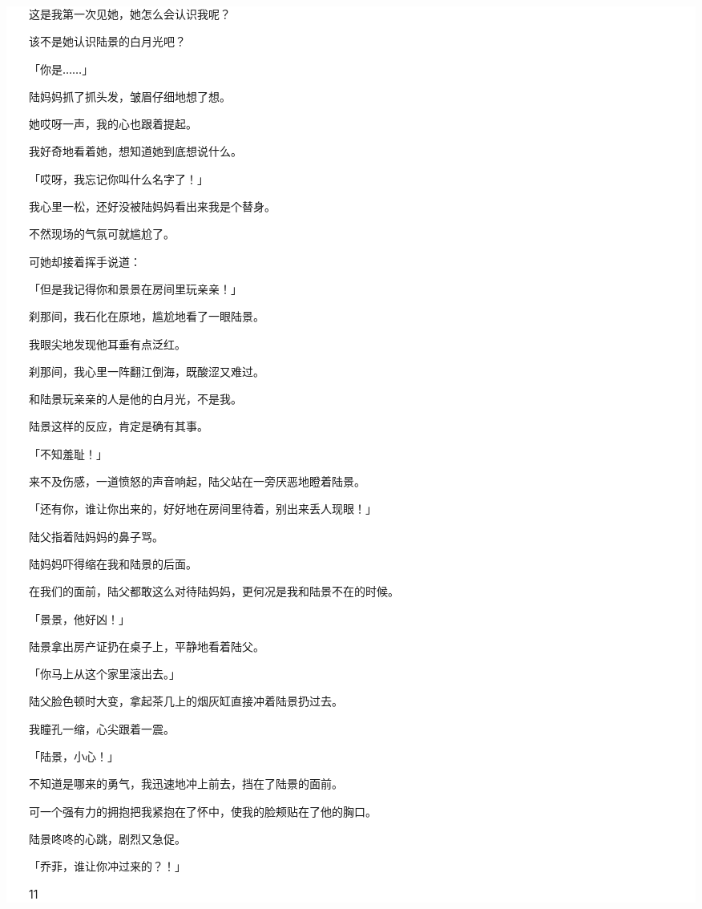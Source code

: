 &emsp;&emsp;这是我第一次见她，她怎么会认识我呢？  
  
&emsp;&emsp;该不是她认识陆景的白月光吧？  
  
&emsp;&emsp;「你是……」  
  
&emsp;&emsp;陆妈妈抓了抓头发，皱眉仔细地想了想。  
  
&emsp;&emsp;她哎呀一声，我的心也跟着提起。  
  
&emsp;&emsp;我好奇地看着她，想知道她到底想说什么。  
  
&emsp;&emsp;「哎呀，我忘记你叫什么名字了！」  
  
&emsp;&emsp;我心里一松，还好没被陆妈妈看出来我是个替身。  
  
&emsp;&emsp;不然现场的气氛可就尴尬了。  
  
&emsp;&emsp;可她却接着挥手说道：  
  
&emsp;&emsp;「但是我记得你和景景在房间里玩亲亲！」  
  
&emsp;&emsp;刹那间，我石化在原地，尴尬地看了一眼陆景。  
  
&emsp;&emsp;我眼尖地发现他耳垂有点泛红。  
  
&emsp;&emsp;刹那间，我心里一阵翻江倒海，既酸涩又难过。  
  
&emsp;&emsp;和陆景玩亲亲的人是他的白月光，不是我。  
  
&emsp;&emsp;陆景这样的反应，肯定是确有其事。  
  
&emsp;&emsp;「不知羞耻！」  
  
&emsp;&emsp;来不及伤感，一道愤怒的声音响起，陆父站在一旁厌恶地瞪着陆景。  
  
&emsp;&emsp;「还有你，谁让你出来的，好好地在房间里待着，别出来丢人现眼！」  
  
&emsp;&emsp;陆父指着陆妈妈的鼻子骂。  
  
&emsp;&emsp;陆妈妈吓得缩在我和陆景的后面。  
  
&emsp;&emsp;在我们的面前，陆父都敢这么对待陆妈妈，更何况是我和陆景不在的时候。  
  
&emsp;&emsp;「景景，他好凶！」  
  
&emsp;&emsp;陆景拿出房产证扔在桌子上，平静地看着陆父。  
  
&emsp;&emsp;「你马上从这个家里滚出去。」  
  
&emsp;&emsp;陆父脸色顿时大变，拿起茶几上的烟灰缸直接冲着陆景扔过去。  
  
&emsp;&emsp;我瞳孔一缩，心尖跟着一震。  
  
&emsp;&emsp;「陆景，小心！」  
  
&emsp;&emsp;不知道是哪来的勇气，我迅速地冲上前去，挡在了陆景的面前。  
  
&emsp;&emsp;可一个强有力的拥抱把我紧抱在了怀中，使我的脸颊贴在了他的胸口。  
  
&emsp;&emsp;陆景咚咚的心跳，剧烈又急促。  
  
&emsp;&emsp;「乔菲，谁让你冲过来的？！」  
  
&emsp;&emsp;11  
  